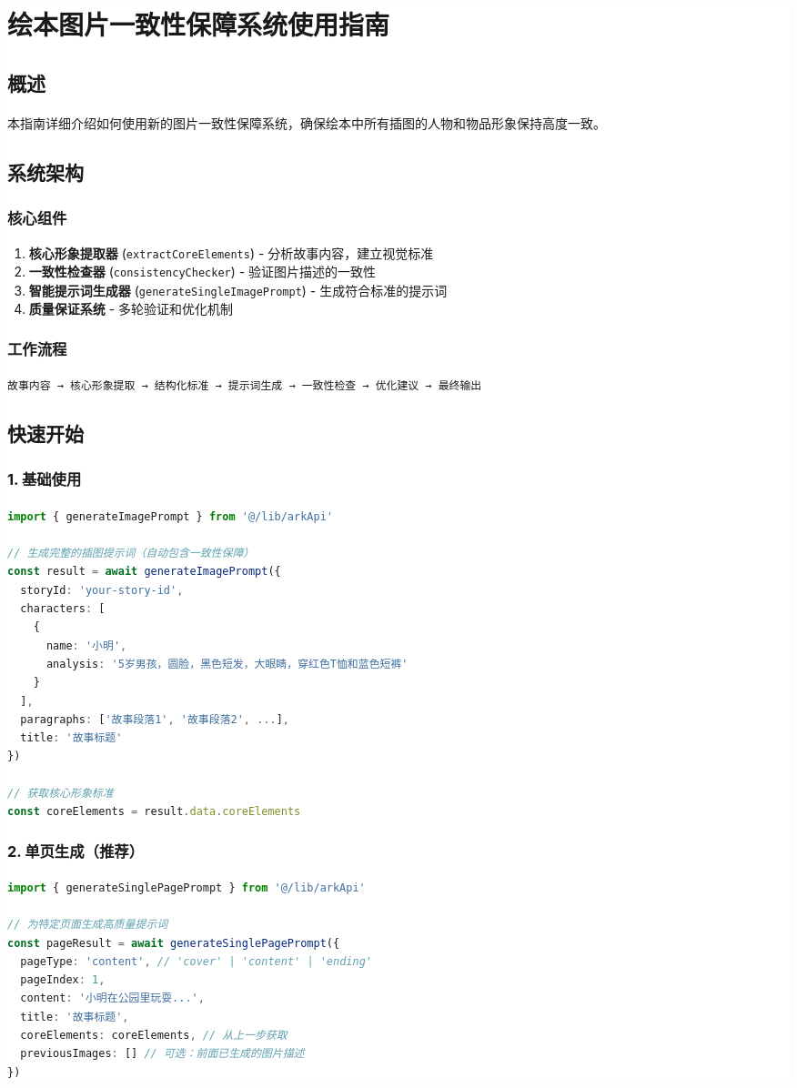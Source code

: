 # 绘本图片一致性保障系统使用指南

## 概述

本指南详细介绍如何使用新的图片一致性保障系统，确保绘本中所有插图的人物和物品形象保持高度一致。

## 系统架构

### 核心组件
1. **核心形象提取器** (`extractCoreElements`) - 分析故事内容，建立视觉标准
2. **一致性检查器** (`consistencyChecker`) - 验证图片描述的一致性
3. **智能提示词生成器** (`generateSingleImagePrompt`) - 生成符合标准的提示词
4. **质量保证系统** - 多轮验证和优化机制

### 工作流程
```
故事内容 → 核心形象提取 → 结构化标准 → 提示词生成 → 一致性检查 → 优化建议 → 最终输出
```

## 快速开始

### 1. 基础使用

```typescript
import { generateImagePrompt } from '@/lib/arkApi'

// 生成完整的插图提示词（自动包含一致性保障）
const result = await generateImagePrompt({
  storyId: 'your-story-id',
  characters: [
    {
      name: '小明',
      analysis: '5岁男孩，圆脸，黑色短发，大眼睛，穿红色T恤和蓝色短裤'
    }
  ],
  paragraphs: ['故事段落1', '故事段落2', ...],
  title: '故事标题'
})

// 获取核心形象标准
const coreElements = result.data.coreElements
```

### 2. 单页生成（推荐）

```typescript
import { generateSinglePagePrompt } from '@/lib/arkApi'

// 为特定页面生成高质量提示词
const pageResult = await generateSinglePagePrompt({
  pageType: 'content', // 'cover' | 'content' | 'ending'
  pageIndex: 1,
  content: '小明在公园里玩耍...',
  title: '故事标题',
  coreElements: coreElements, // 从上一步获取
  previousImages: [] // 可选：前面已生成的图片描述
})
```
